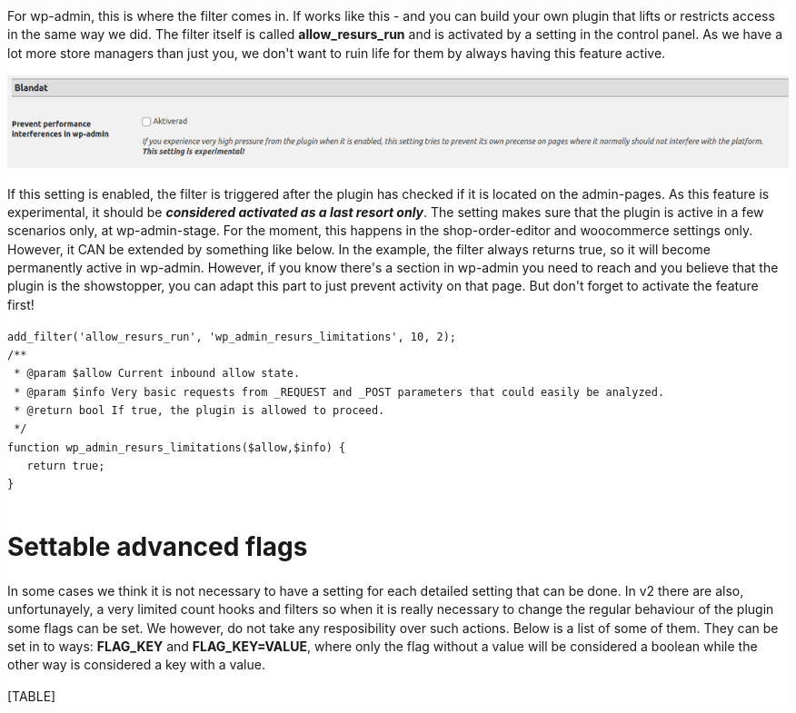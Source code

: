 For wp-admin, this is where the filter comes in. If works like this -
and you can build your own plugin that lifts or restricts access in the
same way we did. The filter itself is called **allow_resurs_run** and is
activated by a setting in the control panel. As we have a lot more store
managers than just you, we don't want to ruin life for them by always
having this feature active.

![](../../../../attachments/7208965/24641608.png)

If this setting is enabled, the filter is triggered after the plugin has
checked if it is located on the admin-pages. As this feature is
experimental, it should be ***considered activated as a last resort
only***. The setting makes sure that the plugin is active in a few
scenarios only, at wp-admin-stage. For the moment, this happens in the
shop-order-editor and woocommerce settings only. However, it CAN be
extended by something like below. In the example, the filter always
returns true, so it will become permanently active in wp-admin. However,
if you know there's a section in wp-admin you need to reach and you
believe that the plugin is the showstopper, you can adapt this part to
just prevent activity on that page. But don't forget to activate the
feature first!

```xml
add_filter('allow_resurs_run', 'wp_admin_resurs_limitations', 10, 2);
/**
 * @param $allow Current inbound allow state.
 * @param $info Very basic requests from _REQUEST and _POST parameters that could easily be analyzed.
 * @return bool If true, the plugin is allowed to proceed.
 */
function wp_admin_resurs_limitations($allow,$info) {
   return true;
}
```
# Settable advanced flags
In some cases we think it is not necessary to have a setting for each
detailed setting that can be done. In v2 there are also, unfortunayely,
a very limited count hooks and filters so when it is really necessary to
change the regular behaviour of the plugin some flags can be set. We
however, do not take any resposibility over such actions. Below is a
list of some of them. They can be set in to ways: **FLAG_KEY** and
**FLAG_KEY=VALUE**, where only the flag without a value will be
considered a boolean while the other way is considered a key with a
value.

[TABLE]

